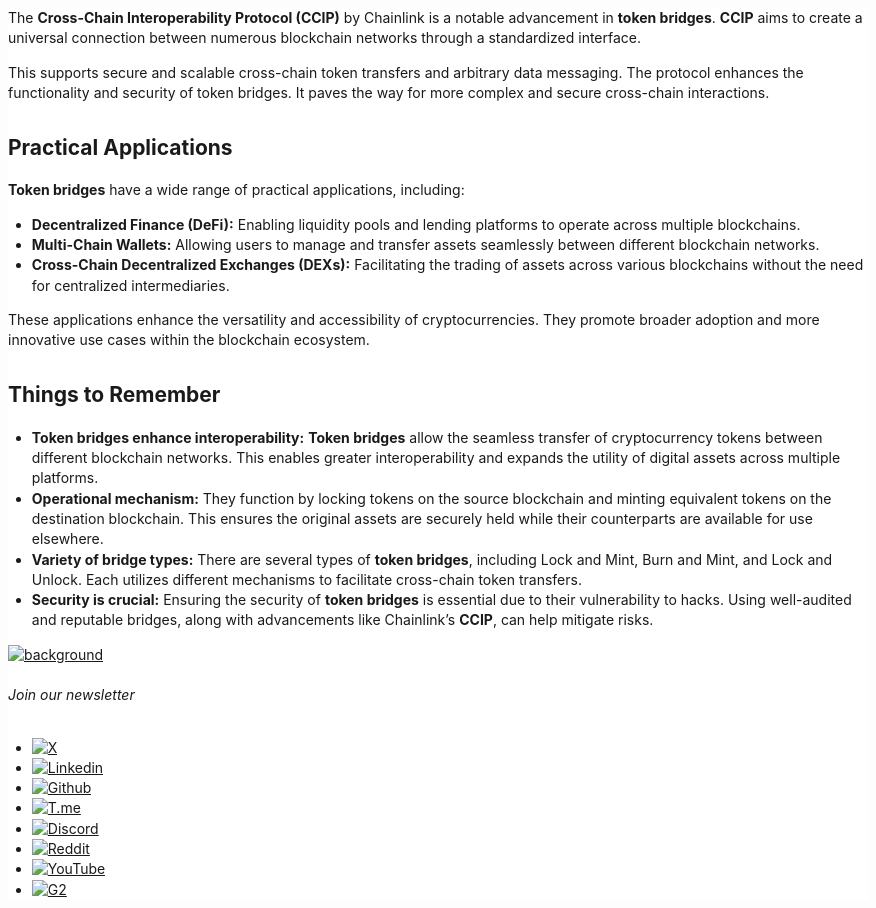 The **Cross-Chain Interoperability Protocol (CCIP)** by Chainlink is a notable advancement in **token bridges**. **CCIP** aims to create a universal connection between numerous blockchain networks through a standardized interface.

This supports secure and scalable cross-chain token transfers and arbitrary data messaging. The protocol enhances the functionality and security of token bridges. It paves the way for more complex and secure cross-chain interactions.

Practical Applications
----------------------

**Token bridges** have a wide range of practical applications, including:

* **Decentralized Finance (DeFi):** Enabling liquidity pools and lending platforms to operate across multiple blockchains.
* **Multi-Chain Wallets:** Allowing users to manage and transfer assets seamlessly between different blockchain networks.
* **Cross-Chain Decentralized Exchanges (DEXs):** Facilitating the trading of assets across various blockchains without the need for centralized intermediaries.

These applications enhance the versatility and accessibility of cryptocurrencies. They promote broader adoption and more innovative use cases within the blockchain ecosystem.

Things to Remember
------------------

* **Token bridges enhance interoperability:** **Token bridges** allow the seamless transfer of cryptocurrency tokens between different blockchain networks. This enables greater interoperability and expands the utility of digital assets across multiple platforms.
* **Operational mechanism:** They function by locking tokens on the source blockchain and minting equivalent tokens on the destination blockchain. This ensures the original assets are securely held while their counterparts are available for use elsewhere.
* **Variety of bridge types:** There are several types of **token bridges**, including Lock and Mint, Burn and Mint, and Lock and Unlock. Each utilizes different mechanisms to facilitate cross-chain token transfers.
* **Security is crucial:** Ensuring the security of **token bridges** is essential due to their vulnerability to hacks. Using well-audited and reputable bridges, along with advancements like Chainlink’s **CCIP**, can help mitigate risks.

[![background](https://cdn.sanity.io/images/o65xz72l/production/99475f0760777c30125556b2707e1e8f77f2fba0-179x42.svg)](/)

###### Join our newsletter

* [![X](https://cdn.sanity.io/images/o65xz72l/production/89a93ecdd3eaa62f0d2bad091ff6d92a31e9c372-28x28.svg)](https://twitter.com/realcoinapi "X")
* [![Linkedin](https://cdn.sanity.io/images/o65xz72l/production/be666e8656abe83e43c1db9a3ab76d44b9af5cb5-28x28.svg)](https://www.linkedin.com/company/coinapi "Linkedin")
* [![Github](https://cdn.sanity.io/images/o65xz72l/production/80703d2d9baaef7e7f5471a54a720b9383a63aab-28x28.svg)](https://github.com/coinapi/coinapi-sdk "Github")
* [![T.me](https://cdn.sanity.io/images/o65xz72l/production/39be23a1db383ad12c3e9d4bebae9bc77bf59b8b-28x28.svg)](https://t.me/coinapiofficial "T.me")
* [![Discord](https://cdn.sanity.io/images/o65xz72l/production/9862f060f9b89536f18d4e8770a11bfb00c3e3fd-30x28.svg)](https://discord.gg/vgJbjjsVaC "Discord")
* [![Reddit](https://cdn.sanity.io/images/o65xz72l/production/d02e41d1eab87d289f2bc6a390bcd0c7def1b7ac-30x28.svg)](https://www.reddit.com/r/CoinAPI/ "Reddit")
* [![YouTube](https://cdn.sanity.io/images/o65xz72l/production/535425f0f99df8b6173d663721f8941430d637b2-28x28.svg)](https://www.youtube.com/@CoinAPI_Official "YouTube")
* [![G2](/_next/image?url=https%3A%2F%2Fcdn.sanity.io%2Fimages%2Fo65xz72l%2Fproduction%2F4b1d455c2cab4bf625e7cc96a1b74695c0b3c4bc-28x28.png&w=64&q=75)](https://www.g2.com/products/coinapi/reviews "G2")
